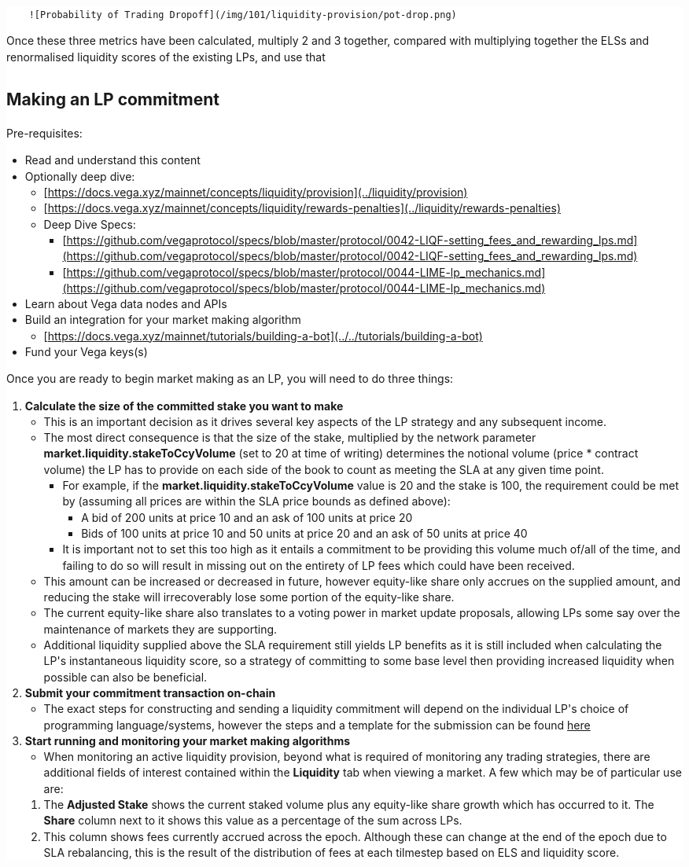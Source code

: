         ![Probability of Trading Dropoff](/img/101/liquidity-provision/pot-drop.png)
        

Once these three metrics have been calculated, multiply 2 and 3 together, compared with multiplying together the ELSs and renormalised liquidity scores of the existing LPs, and use that 

## Making an LP commitment

Pre-requisites:

- Read and understand this content
- Optionally deep dive:
    - [https://docs.vega.xyz/mainnet/concepts/liquidity/provision](../liquidity/provision)
    - [https://docs.vega.xyz/mainnet/concepts/liquidity/rewards-penalties](../liquidity/rewards-penalties)
    - Deep Dive Specs:
        - [https://github.com/vegaprotocol/specs/blob/master/protocol/0042-LIQF-setting_fees_and_rewarding_lps.md](https://github.com/vegaprotocol/specs/blob/master/protocol/0042-LIQF-setting_fees_and_rewarding_lps.md)
        - [https://github.com/vegaprotocol/specs/blob/master/protocol/0044-LIME-lp_mechanics.md](https://github.com/vegaprotocol/specs/blob/master/protocol/0044-LIME-lp_mechanics.md)
- Learn about Vega data nodes and APIs
- Build an integration for your market making algorithm
    - [https://docs.vega.xyz/mainnet/tutorials/building-a-bot](../../tutorials/building-a-bot)
- Fund your Vega keys(s)

Once you are ready to begin market making as an LP, you will need to do three things:

1. **Calculate the size of the committed stake you want to make**
    - This is an important decision as it drives several key aspects of the LP strategy and any subsequent income.
    - The most direct consequence is that the size of the stake, multiplied by the network parameter **market.liquidity.stakeToCcyVolume** (set to 20 at time of writing) determines the notional volume (price * contract volume) the LP has to provide on each side of the book to count as meeting the SLA at any given time point.
        - For example, if the **market.liquidity.stakeToCcyVolume** value is 20 and the stake is 100, the requirement could be met by (assuming all prices are within the SLA price bounds as defined above):
            - A bid of 200 units at price 10 and an ask of 100 units at price 20
            - Bids of 100 units at price 10 and 50 units at price 20 and an ask of 50 units at price 40
        - It is important not to set this too high as it entails a commitment to be providing this volume much of/all of the time, and failing to do so will result in missing out on the entirety of LP fees which could have been received.
    - This amount can be increased or decreased in future, however equity-like share only accrues on the supplied amount, and reducing the stake will irrecoverably lose some portion of the equity-like share.
    - The current equity-like share also translates to a voting power in market update proposals, allowing LPs some say over the maintenance of markets they are supporting.
    - Additional liquidity supplied above the SLA requirement still yields LP benefits as it is still included when calculating the LP's instantaneous liquidity score, so a strategy of committing to some base level then providing increased liquidity when possible can also be beneficial.
2. **Submit your commitment transaction on-chain**
    - The exact steps for constructing and sending a liquidity commitment will depend on the individual LP's choice of programming language/systems, however the steps and a template for the submission can be found [here](https://docs.vega.xyz/mainnet/tutorials/committing-liquidity)
3. **Start running and monitoring your market making algorithms**
    - When monitoring an active liquidity provision, beyond what is required of monitoring any trading strategies, there are additional fields of interest contained within the **Liquidity** tab when viewing a market. A few which may be of particular use are:
    1. The **Adjusted Stake** shows the current staked volume plus any equity-like share growth which has occurred to it. The **Share** column next to it shows this value as a percentage of the sum across LPs.
    2. This column shows fees currently accrued across the epoch. Although these can change at the end of the epoch due to SLA rebalancing, this is the result of the distribution of fees at each tilmestep based on ELS and liquidity score.